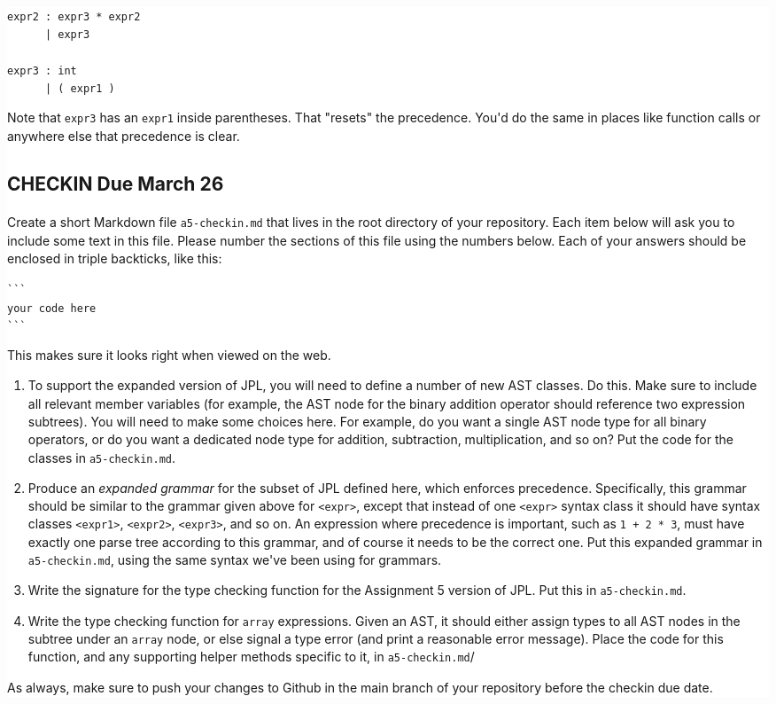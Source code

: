     expr2 : expr3 * expr2
          | expr3
    
    expr3 : int
          | ( expr1 )

Note that `expr3` has an `expr1` inside parentheses. That "resets" the
precedence. You'd do the same in places like function calls or
anywhere else that precedence is clear.

## CHECKIN Due March 26

Create a short Markdown file `a5-checkin.md` that lives in the root
directory of your repository. Each item below will ask you to include
some text in this file. Please number the sections of this file using
the numbers below. Each of your answers should be enclosed in triple
backticks, like this:

    ```
    your code here
    ```

This makes sure it looks right when viewed on the web.

1. To support the expanded version of JPL, you will need to define a
   number of new AST classes. Do this. Make sure to include all
   relevant member variables (for example, the AST node for the binary
   addition operator should reference two expression subtrees).  You
   will need to make some choices here. For example, do you want a
   single AST node type for all binary operators, or do you want a
   dedicated node type for addition, subtraction, multiplication,
   and so on? Put the code for the classes in `a5-checkin.md`.

2. Produce an _expanded grammar_ for the subset of JPL defined here,
   which enforces precedence. Specifically, this grammar should be
   similar to the grammar given above for `<expr>`, except that
   instead of one `<expr>` syntax class it should have syntax classes
   `<expr1>`, `<expr2>`, `<expr3>`, and so on. An expression where
   precedence is important, such as `1 + 2 * 3`, must have exactly one
   parse tree according to this grammar, and of course it needs to be
   the correct one. Put this expanded grammar in `a5-checkin.md`,
   using the same syntax we've been using for grammars.

3. Write the signature for the type checking function for the
   Assignment 5 version of JPL. Put this in `a5-checkin.md`.

4. Write the type checking function for `array` expressions. Given an
   AST, it should either assign types to all AST nodes in the subtree
   under an `array` node, or else signal a type error (and print a
   reasonable error message). Place the code for this function,
   and any supporting helper methods specific to it, in `a5-checkin.md`/

As always, make sure to push your changes to Github in the main branch
of your repository before the checkin due date.
